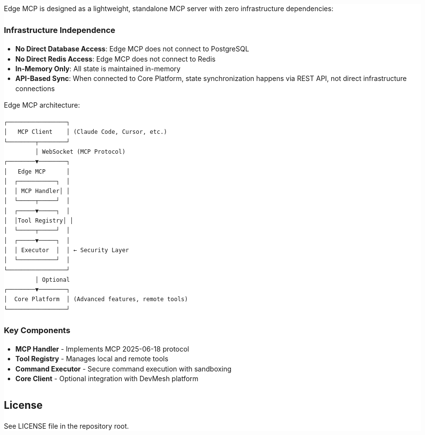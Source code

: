 Edge MCP is designed as a lightweight, standalone MCP server with zero infrastructure dependencies:

### Infrastructure Independence
- **No Direct Database Access**: Edge MCP does not connect to PostgreSQL
- **No Direct Redis Access**: Edge MCP does not connect to Redis
- **In-Memory Only**: All state is maintained in-memory
- **API-Based Sync**: When connected to Core Platform, state synchronization happens via REST API, not direct infrastructure connections

Edge MCP architecture:

```
┌─────────────────┐
│   MCP Client    │ (Claude Code, Cursor, etc.)
└────────┬────────┘
         │ WebSocket (MCP Protocol)
┌────────▼────────┐
│   Edge MCP      │
│  ┌───────────┐  │
│  │ MCP Handler│ │
│  └─────┬─────┘  │
│  ┌─────▼─────┐  │
│  │Tool Registry│ │
│  └─────┬─────┘  │
│  ┌─────▼─────┐  │
│  │ Executor  │  │ ← Security Layer
│  └───────────┘  │
└─────────────────┘
         │ Optional
┌────────▼────────┐
│  Core Platform  │ (Advanced features, remote tools)
└─────────────────┘
```

### Key Components
- **MCP Handler** - Implements MCP 2025-06-18 protocol
- **Tool Registry** - Manages local and remote tools
- **Command Executor** - Secure command execution with sandboxing
- **Core Client** - Optional integration with DevMesh platform

## License

See LICENSE file in the repository root.